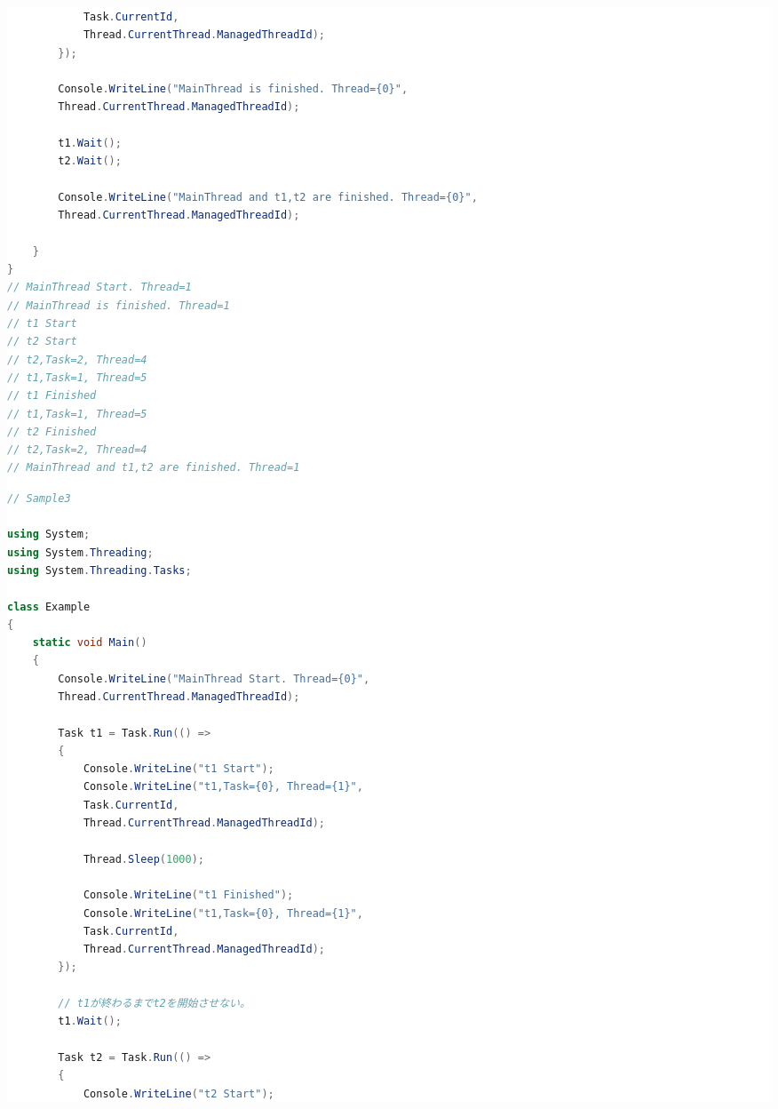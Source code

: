 ``` cs
			Task.CurrentId,
			Thread.CurrentThread.ManagedThreadId);
		});

		Console.WriteLine("MainThread is finished. Thread={0}",
		Thread.CurrentThread.ManagedThreadId);

		t1.Wait();
		t2.Wait();

		Console.WriteLine("MainThread and t1,t2 are finished. Thread={0}",
		Thread.CurrentThread.ManagedThreadId);

	}
}
// MainThread Start. Thread=1
// MainThread is finished. Thread=1
// t1 Start
// t2 Start
// t2,Task=2, Thread=4
// t1,Task=1, Thread=5
// t1 Finished
// t1,Task=1, Thread=5
// t2 Finished
// t2,Task=2, Thread=4
// MainThread and t1,t2 are finished. Thread=1

```

``` cs
// Sample3

using System;
using System.Threading;
using System.Threading.Tasks;

class Example
{
	static void Main()
	{
		Console.WriteLine("MainThread Start. Thread={0}",
		Thread.CurrentThread.ManagedThreadId);

		Task t1 = Task.Run(() =>
		{
			Console.WriteLine("t1 Start");
			Console.WriteLine("t1,Task={0}, Thread={1}",
			Task.CurrentId,
			Thread.CurrentThread.ManagedThreadId);

			Thread.Sleep(1000);

			Console.WriteLine("t1 Finished");
			Console.WriteLine("t1,Task={0}, Thread={1}",
			Task.CurrentId,
			Thread.CurrentThread.ManagedThreadId);
		});
		
		// t1が終わるまでt2を開始させない。
		t1.Wait();

		Task t2 = Task.Run(() =>
		{
			Console.WriteLine("t2 Start");
```